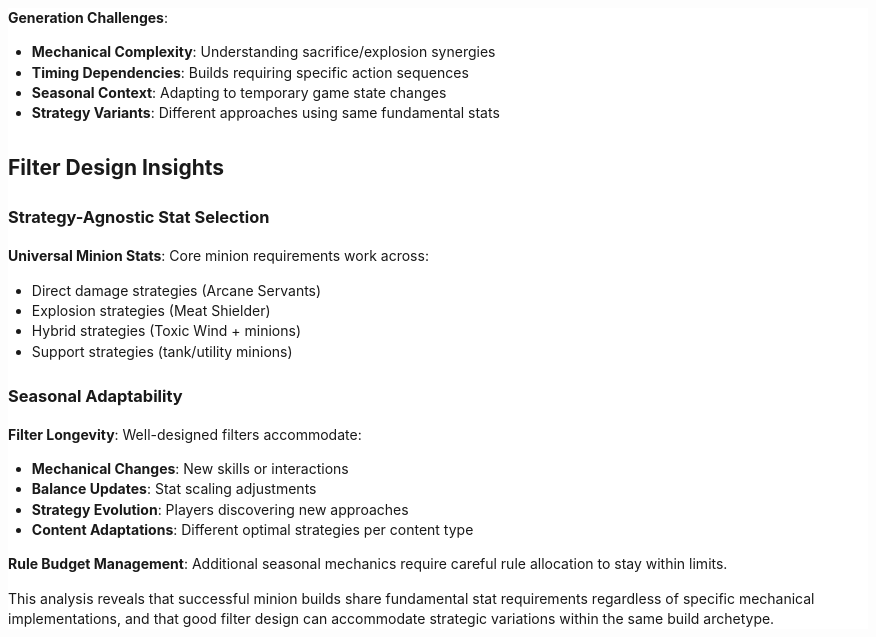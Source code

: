 **Generation Challenges**:
- **Mechanical Complexity**: Understanding sacrifice/explosion synergies
- **Timing Dependencies**: Builds requiring specific action sequences
- **Seasonal Context**: Adapting to temporary game state changes
- **Strategy Variants**: Different approaches using same fundamental stats

## Filter Design Insights

### Strategy-Agnostic Stat Selection
**Universal Minion Stats**: Core minion requirements work across:
- Direct damage strategies (Arcane Servants)
- Explosion strategies (Meat Shielder) 
- Hybrid strategies (Toxic Wind + minions)
- Support strategies (tank/utility minions)

### Seasonal Adaptability
**Filter Longevity**: Well-designed filters accommodate:
- **Mechanical Changes**: New skills or interactions
- **Balance Updates**: Stat scaling adjustments
- **Strategy Evolution**: Players discovering new approaches
- **Content Adaptations**: Different optimal strategies per content type

**Rule Budget Management**: Additional seasonal mechanics require careful rule allocation to stay within limits.

This analysis reveals that successful minion builds share fundamental stat requirements regardless of specific mechanical implementations, and that good filter design can accommodate strategic variations within the same build archetype.
